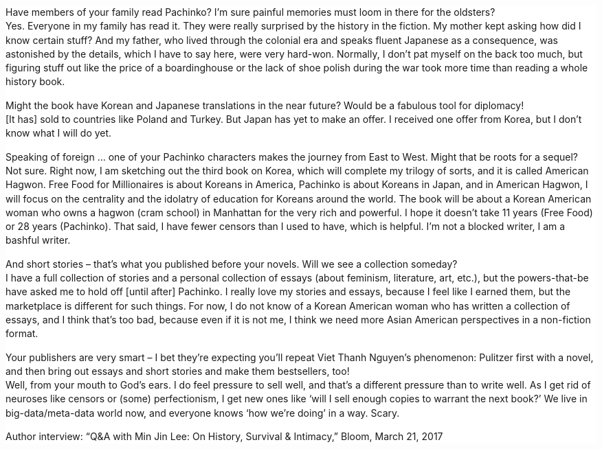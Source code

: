 Have members of your family read Pachinko? I’m sure painful memories must loom in there for the oldsters?
<br>Yes. Everyone in my family has read it. They were really surprised by the history in the fiction. My mother kept asking how did I know certain stuff? And my father, who lived through the colonial era and speaks fluent Japanese as a consequence, was astonished by the details, which I have to say here, were very hard-won. Normally, I don’t pat myself on the back too much, but figuring stuff out like the price of a boardinghouse or the lack of shoe polish during the war took more time than reading a whole history book.

Might the book have Korean and Japanese translations in the near future? Would be a fabulous tool for diplomacy!
<br>[It has] sold to countries like Poland and Turkey. But Japan has yet to make an offer. I received one offer from Korea, but I don’t know what I will do yet.

Speaking of foreign … one of your Pachinko characters makes the journey from East to West. Might that be roots for a sequel?
<br>Not sure. Right now, I am sketching out the third book on Korea, which will complete my trilogy of sorts, and it is called American Hagwon. Free Food for Millionaires is about Koreans in America, Pachinko is about Koreans in Japan, and in American Hagwon, I will focus on the centrality and the idolatry of education for Koreans around the world. The book will be about a Korean American woman who owns a hagwon (cram school) in Manhattan for the very rich and powerful. I hope it doesn’t take 11 years (Free Food) or 28 years (Pachinko). That said, I have fewer censors than I used to have, which is helpful. I’m not a blocked writer, I am a bashful writer.

And short stories – that’s what you published before your novels. Will we see a collection someday?
<br>I have a full collection of stories and a personal collection of essays (about feminism, literature, art, etc.), but the powers-that-be have asked me to hold off [until after] Pachinko. I really love my stories and essays, because I feel like I earned them, but the marketplace is different for such things. For now, I do not know of a Korean American woman who has written a collection of essays, and I think that’s too bad, because even if it is not me, I think we need more Asian American perspectives in a non-fiction format.

Your publishers are very smart – I bet they’re expecting you’ll repeat Viet Thanh Nguyen’s phenomenon: Pulitzer first with a novel, and then bring out essays and short stories and make them bestsellers, too!
<br>Well, from your mouth to God’s ears. I do feel pressure to sell well, and that’s a different pressure than to write well. As I get rid of neuroses like censors or (some) perfectionism, I get new ones like ‘will I sell enough copies to warrant the next book?’ We live in big-data/meta-data world now, and everyone knows ‘how we’re doing’ in a way. Scary.

Author interview: “Q&A with Min Jin Lee: On History, Survival & Intimacy,” Bloom, March 21, 2017